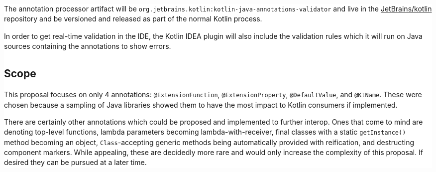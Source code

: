 The annotation processor artifact will be
`org.jetbrains.kotlin:kotlin-java-annotations-validator` and live in the
[JetBrains/kotlin][kotlin-repo] repository and be versioned and released as
part of the normal Kotlin process.

In order to get real-time validation in the IDE, the Kotlin IDEA plugin will
also include the validation rules which it will run on Java sources containing
the annotations to show errors.


## Scope

This proposal focuses on only 4 annotations: `@ExtensionFunction`,
`@ExtensionProperty`, `@DefaultValue`, and `@KtName`. These were chosen because
a sampling of Java libraries showed them to have the most impact to Kotlin
consumers if implemented.

There are certainly other annotations which could be proposed and implemented
to further interop. Ones that come to mind are denoting top-level functions,
lambda parameters becoming lambda-with-receiver, final classes with a static 
`getInstance()` method becoming an object, `Class`-accepting generic methods
being automatically provided with reification, and destructing component
markers. While appealing, these are decidedly more rare and would only increase
the complexity of this proposal. If desired they can be pursued at a later
time.





 [file-byte-source]: https://google.github.io/guava/releases/25.0-jre/api/docs/com/google/common/io/Files.html#asByteSource-java.io.File-
 [root-cause]: https://google.github.io/guava/releases/25.0-jre/api/docs/com/google/common/base/Throwables.html#getRootCause-java.lang.Throwable-
 [android-padding]: https://developer.android.com/reference/android/view/View#setPadding(int,%20int,%20int,%20int)
 [replace-with]: http://kotlinlang.org/api/latest/jvm/stdlib/kotlin/-replace-with/index.html
 [kotlin-repo]: https://github.com/JetBrains/kotlin
 [keep-99]: https://github.com/Kotlin/KEEP/issues/99
 [getters]: https://kotlinlang.org/docs/reference/java-interop.html#getters-and-setters
 [platform-types]: https://kotlinlang.org/docs/reference/java-interop.html#null-safety-and-platform-types
 [junit5]: https://github.com/junit-team/junit5/blob/6b7da8949e8b0f93f7e4f7f2b745ae0988474c9a/junit-jupiter-api/src/main/kotlin/org/junit/jupiter/api/Assertions.kt
 [reactor]: https://github.com/reactor/reactor-core/tree/d9d76aba749022466d125890d13e3ba0f23702cd/reactor-core/src/main/kotlin/reactor/core/publisher
 [rxkotlin]: https://github.com/ReactiveX/RxKotlin/#readme
 [android-ktx]: https://github.com/android/android-ktx#readme
 [operators]: http://kotlinlang.org/docs/reference/java-interop.html#operators